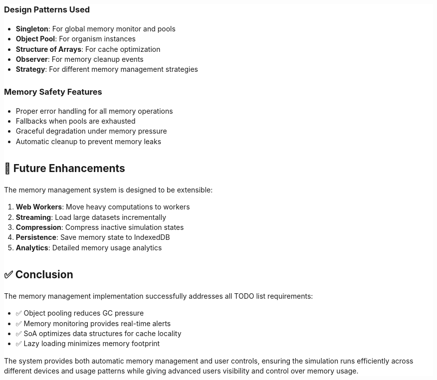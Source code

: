 ### **Design Patterns Used**

- **Singleton**: For global memory monitor and pools
- **Object Pool**: For organism instances
- **Structure of Arrays**: For cache optimization
- **Observer**: For memory cleanup events
- **Strategy**: For different memory management strategies

### **Memory Safety Features**

- Proper error handling for all memory operations
- Fallbacks when pools are exhausted
- Graceful degradation under memory pressure
- Automatic cleanup to prevent memory leaks

## 🔮 **Future Enhancements**

The memory management system is designed to be extensible:

1. **Web Workers**: Move heavy computations to workers
2. **Streaming**: Load large datasets incrementally
3. **Compression**: Compress inactive simulation states
4. **Persistence**: Save memory state to IndexedDB
5. **Analytics**: Detailed memory usage analytics

## ✅ **Conclusion**

The memory management implementation successfully addresses all TODO list requirements:

- ✅ Object pooling reduces GC pressure
- ✅ Memory monitoring provides real-time alerts
- ✅ SoA optimizes data structures for cache locality  
- ✅ Lazy loading minimizes memory footprint

The system provides both automatic memory management and user controls, ensuring the simulation runs efficiently across different devices and usage patterns while giving advanced users visibility and control over memory usage.
